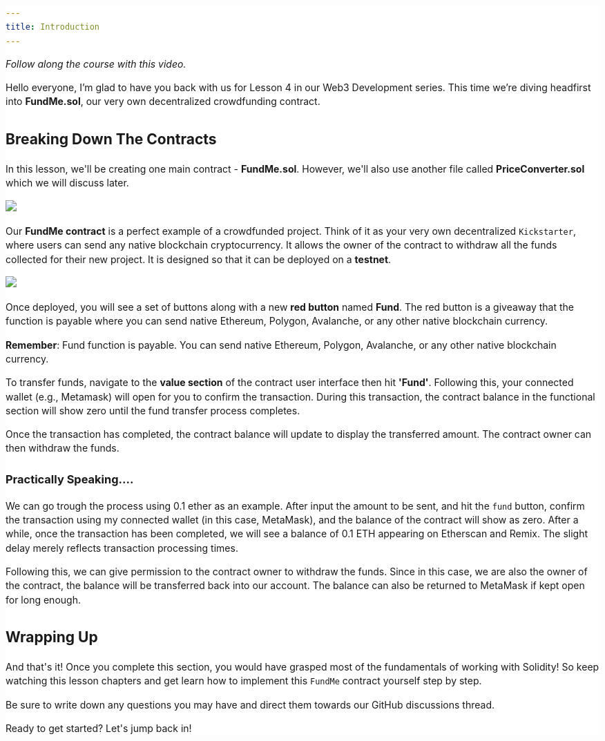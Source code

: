 ```yaml
---
title: Introduction
---
```


*Follow along the course with this video.*

<iframe width="560" height="315" src="https://www.youtube.com/embed/Ghmze8sh34M" title="YouTube video player" frameborder="0" allow="accelerometer; autoplay; clipboard-write; encrypted-media; gyroscope; picture-in-picture; web-share" allowfullscreen></iframe>


Hello everyone, I’m glad to have you back with us for Lesson 4 in our Web3 Development series. This time we’re diving headfirst into **FundMe.sol**, our very own decentralized crowdfunding contract.

## Breaking Down The Contracts

In this lesson, we'll be creating one main contract - **FundMe.sol**. However, we'll also use another file called **PriceConverter.sol** which we will discuss later.

<img src="/solidity/remix/lesson-4/introduction/intro-fundme1.png" style="width: 100%; height: auto;">

Our **FundMe contract** is a perfect example of a crowdfunded project. Think of it as your very own decentralized `Kickstarter`, where users can send any native blockchain cryptocurrency. It allows the owner of the contract to withdraw all the funds collected for their new project. It is designed so that it can be deployed on a **testnet**. 


<img src="/solidity/remix/lesson-4/introduction/intro-fundme2.png" style="width: 100%; height: auto;">


Once deployed, you will see a set of buttons along with a new **red button** named **Fund**. The red button is a giveaway that the function is payable where you can send native Ethereum, Polygon, Avalanche, or any other native blockchain currency.


**Remember**: Fund function is payable. You can send native Ethereum, Polygon, Avalanche, or any other native blockchain currency.

To transfer funds, navigate to the **value section** of the contract user interface then hit **'Fund'**. Following this, your connected wallet (e.g., Metamask) will open for you to confirm the transaction. During this transaction, the contract balance in the functional section will show zero until the fund transfer process completes.

Once the transaction has completed, the contract balance will update to display the transferred amount. The contract owner can then withdraw the funds.

### Practically Speaking....

We can go trough the process using 0.1 ether as an example. After input the amount to be sent, and hit the `fund` button, confirm the transaction using my connected wallet (in this case, MetaMask), and the balance of the contract will show as zero. After a while, once the transaction has been completed, we will see a balance of 0.1 ETH appearing on Etherscan and Remix. The slight delay merely reflects transaction processing times.

Following this, we can give permission to the contract owner to withdraw the funds. Since in this case, we are also the owner of the contract, the balance will be transferred back into our account. The balance can also be returned to MetaMask if kept open for long enough. 
 
## Wrapping Up 

And that's it! Once you complete this section, you would have grasped most of the fundamentals of working with Solidity! So keep watching this lesson chapters and get learn how to implement this `FundMe` contract yourself step by step.

Be sure to write down any questions you may have and direct them towards our GitHub discussions thread.

Ready to get started? Let's jump back in!